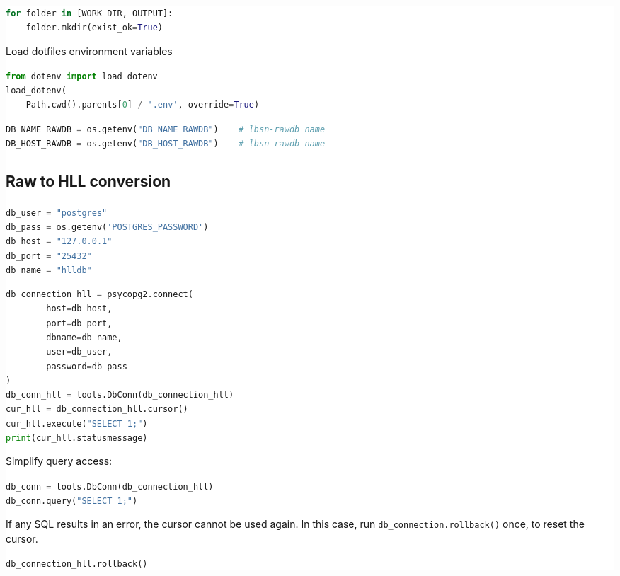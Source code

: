 ```python
for folder in [WORK_DIR, OUTPUT]:
    folder.mkdir(exist_ok=True)
```

Load dotfiles environment variables

```python
from dotenv import load_dotenv
load_dotenv(
    Path.cwd().parents[0] / '.env', override=True)
```

```python
DB_NAME_RAWDB = os.getenv("DB_NAME_RAWDB")    # lbsn-rawdb name
DB_HOST_RAWDB = os.getenv("DB_HOST_RAWDB")    # lbsn-rawdb name
```

## Raw to HLL conversion

```python
db_user = "postgres"
db_pass = os.getenv('POSTGRES_PASSWORD')
db_host = "127.0.0.1"
db_port = "25432"
db_name = "hlldb"
```

```python
db_connection_hll = psycopg2.connect(
        host=db_host,
        port=db_port,
        dbname=db_name,
        user=db_user,
        password=db_pass
)
db_conn_hll = tools.DbConn(db_connection_hll)
cur_hll = db_connection_hll.cursor()
cur_hll.execute("SELECT 1;")
print(cur_hll.statusmessage)
```

Simplify query access:

```python
db_conn = tools.DbConn(db_connection_hll)
db_conn.query("SELECT 1;")
```

<div class="alert alert-success">
If any SQL results in an error, the cursor cannot be used again. In this case, run <code>db_connection.rollback()</code> once, to reset the cursor.
</div>

```python
db_connection_hll.rollback()
```
